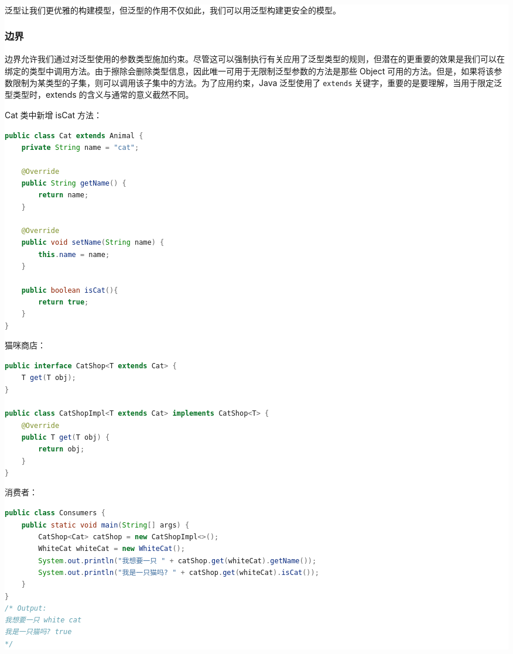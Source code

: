 泛型让我们更优雅的构建模型，但泛型的作用不仅如此，我们可以用泛型构建更安全的模型。

### 边界

边界允许我们通过对泛型使用的参数类型施加约束。尽管这可以强制执行有关应用了泛型类型的规则，但潜在的更重要的效果是我们可以在绑定的类型中调用方法。由于擦除会删除类型信息，因此唯一可用于无限制泛型参数的方法是那些 Object
可用的方法。但是，如果将该参数限制为某类型的子集，则可以调用该子集中的方法。为了应用约束，Java 泛型使用了 `extends` 关键字，重要的是要理解，当用于限定泛型类型时，extends 的含义与通常的意义截然不同。

Cat 类中新增 isCat 方法：

```` java
public class Cat extends Animal {
    private String name = "cat";

    @Override
    public String getName() {
        return name;
    }

    @Override
    public void setName(String name) {
        this.name = name;
    }

    public boolean isCat(){
        return true;
    }
}
````

猫咪商店：

```` java
public interface CatShop<T extends Cat> {
    T get(T obj);
}

public class CatShopImpl<T extends Cat> implements CatShop<T> {
    @Override
    public T get(T obj) {
        return obj;
    }
}
````

消费者：

```` java
public class Consumers {
    public static void main(String[] args) {
        CatShop<Cat> catShop = new CatShopImpl<>();
        WhiteCat whiteCat = new WhiteCat();
        System.out.println("我想要一只 " + catShop.get(whiteCat).getName());
        System.out.println("我是一只猫吗? " + catShop.get(whiteCat).isCat());
    }
}
/* Output:
我想要一只 white cat
我是一只猫吗? true
*/
````
